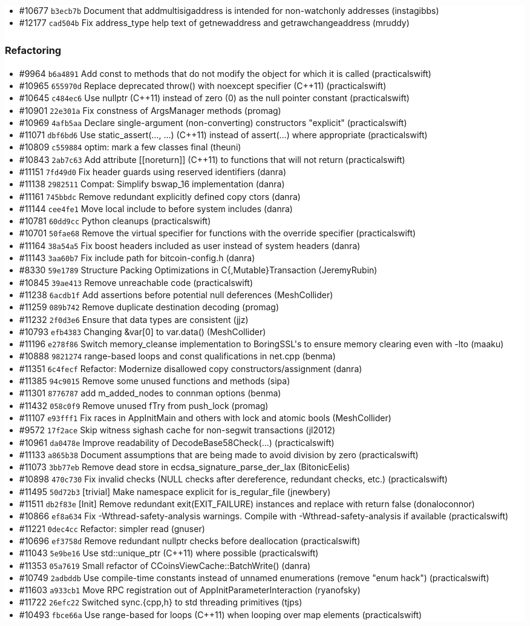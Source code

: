- #10677 `b3ecb7b` Document that addmultisigaddress is intended for non-watchonly addresses (instagibbs)
- #12177 `cad504b` Fix address_type help text of getnewaddress and getrawchangeaddress (mruddy)

### Refactoring
- #9964 `b6a4891` Add const to methods that do not modify the object for which it is called (practicalswift)
- #10965 `655970d` Replace deprecated throw() with noexcept specifier (C++11) (practicalswift)
- #10645 `c484ec6` Use nullptr (C++11) instead of zero (0) as the null pointer constant (practicalswift)
- #10901 `22e301a` Fix constness of ArgsManager methods (promag)
- #10969 `4afb5aa` Declare single-argument (non-converting) constructors "explicit" (practicalswift)
- #11071 `dbf6bd6` Use static_assert(…, …) (C++11) instead of assert(…) where appropriate (practicalswift)
- #10809 `c559884` optim: mark a few classes final (theuni)
- #10843 `2ab7c63` Add attribute [[noreturn]] (C++11) to functions that will not return (practicalswift)
- #11151 `7fd49d0` Fix header guards using reserved identifiers (danra)
- #11138 `2982511` Compat: Simplify bswap_16 implementation (danra)
- #11161 `745bbdc` Remove redundant explicitly defined copy ctors (danra)
- #11144 `cee4fe1` Move local include to before system includes (danra)
- #10781 `60dd9cc` Python cleanups (practicalswift)
- #10701 `50fae68` Remove the virtual specifier for functions with the override specifier (practicalswift)
- #11164 `38a54a5` Fix boost headers included as user instead of system headers (danra)
- #11143 `3aa60b7` Fix include path for bitcoin-config.h (danra)
- #8330 `59e1789` Structure Packing Optimizations in C{,Mutable}Transaction (JeremyRubin)
- #10845 `39ae413` Remove unreachable code (practicalswift)
- #11238 `6acdb1f` Add assertions before potential null deferences (MeshCollider)
- #11259 `089b742` Remove duplicate destination decoding (promag)
- #11232 `2f0d3e6` Ensure that data types are consistent (jjz)
- #10793 `efb4383` Changing &var[0] to var.data() (MeshCollider)
- #11196 `e278f86` Switch memory_cleanse implementation to BoringSSL's to ensure memory clearing even with -lto (maaku)
- #10888 `9821274` range-based loops and const qualifications in net.cpp (benma)
- #11351 `6c4fecf` Refactor: Modernize disallowed copy constructors/assignment (danra)
- #11385 `94c9015` Remove some unused functions and methods (sipa)
- #11301 `8776787` add m_added_nodes to connman options (benma)
- #11432 `058c0f9` Remove unused fTry from push_lock (promag)
- #11107 `e93fff1` Fix races in AppInitMain and others with lock and atomic bools (MeshCollider)
- #9572 `17f2ace` Skip witness sighash cache for non-segwit transactions (jl2012)
- #10961 `da0478e` Improve readability of DecodeBase58Check(...) (practicalswift)
- #11133 `a865b38` Document assumptions that are being made to avoid division by zero (practicalswift)
- #11073 `3bb77eb` Remove dead store in ecdsa_signature_parse_der_lax (BitonicEelis)
- #10898 `470c730` Fix invalid checks (NULL checks after dereference, redundant checks, etc.) (practicalswift)
- #11495 `50d72b3` [trivial] Make namespace explicit for is_regular_file (jnewbery)
- #11511 `db2f83e` [Init] Remove redundant exit(EXIT_FAILURE) instances and replace with return false (donaloconnor)
- #10866 `ef8a634` Fix -Wthread-safety-analysis warnings. Compile with -Wthread-safety-analysis if available (practicalswift)
- #11221 `0dec4cc` Refactor: simpler read (gnuser)
- #10696 `ef3758d` Remove redundant nullptr checks before deallocation (practicalswift)
- #11043 `5e9be16` Use std::unique_ptr (C++11) where possible (practicalswift)
- #11353 `05a7619` Small refactor of CCoinsViewCache::BatchWrite() (danra)
- #10749 `2adbddb` Use compile-time constants instead of unnamed enumerations (remove "enum hack") (practicalswift)
- #11603 `a933cb1` Move RPC registration out of AppInitParameterInteraction (ryanofsky)
- #11722 `26efc22` Switched sync.{cpp,h} to std threading primitives (tjps)
- #10493 `fbce66a` Use range-based for loops (C++11) when looping over map elements (practicalswift)